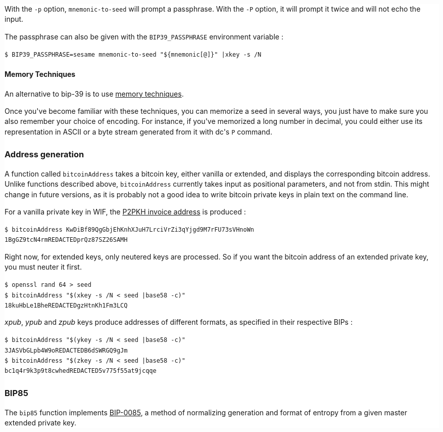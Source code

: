 With the `-p` option, `mnemonic-to-seed` will prompt a passphrase.  With the `-P` option, it
will prompt it twice and will not echo the input.

The passphrase can also be given with the `BIP39_PASSPHRASE` environment variable :

    $ BIP39_PASSPHRASE=sesame mnemonic-to-seed "${mnemonic[@]}" |xkey -s /N

<a name=memtechniques />

#### Memory Techniques

An alternative to bip-39 is to use [memory techniques](https://artofmemory.com/).

Once you've become familiar with these techniques, you can memorize a seed in
several ways, you just have to make sure you also remember your choice of encoding.
For instance, if you've memorized a long number in decimal, you could either
use its representation in ASCII or a byte stream generated from it with dc's
`P` command.

<a name=addresses />

### Address generation

A function called `bitcoinAddress` takes a bitcoin key, either vanilla or
extended, and displays the corresponding bitcoin address. Unlike functions
described above, `bitcoinAddress` currently takes input as positional parameters,
and not from stdin.  This might change in future versions, as it is probably
not a good idea to write bitcoin private keys in plain text on the command line.

For a vanilla private key in WIF,
the [P2PKH invoice address](https://en.bitcoin.it/wiki/Invoice_address)
is produced :

    $ bitcoinAddress KwDiBf89QgGbjEhKnhXJuH7LrciVrZi3qYjgd9M7rFU73sVHnoWn
    1BgGZ9tcN4rmREDACTEDprQz87SZ26SAMH

Right now, for extended keys, only neutered keys are processed.  So if you want
the bitcoin address of an extended private key, you must neuter it first.

    $ openssl rand 64 > seed
    $ bitcoinAddress "$(xkey -s /N < seed |base58 -c)"
    18kuHbLe1BheREDACTEDgzHtnKh1Fm3LCQ

*xpub*, *ypub* and *zpub* keys produce addresses of different formats, as
specified in their respective BIPs :

    $ bitcoinAddress "$(ykey -s /N < seed |base58 -c)"
    3JASVbGLpb4W9oREDACTEDB6dSWRGQ9gJm
    $ bitcoinAddress "$(zkey -s /N < seed |base58 -c)"
    bc1q4r9k3p9t8cwhedREDACTED5v775f55at9jcqqe


<a name=bip85 />

### BIP85

The `bip85` function implements [BIP-0085](https://en.bitcoin.it/wiki/BIP_0085),
a method of normalizing generation and format of entropy from a given master extended private key.
